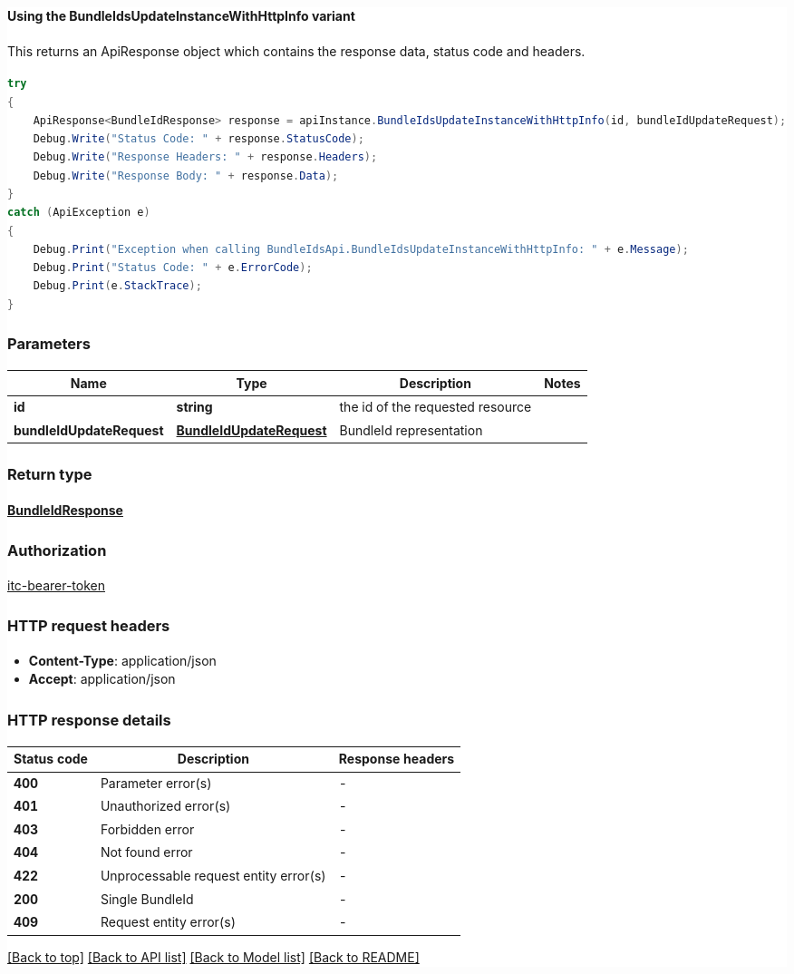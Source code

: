 #### Using the BundleIdsUpdateInstanceWithHttpInfo variant
This returns an ApiResponse object which contains the response data, status code and headers.

```csharp
try
{
    ApiResponse<BundleIdResponse> response = apiInstance.BundleIdsUpdateInstanceWithHttpInfo(id, bundleIdUpdateRequest);
    Debug.Write("Status Code: " + response.StatusCode);
    Debug.Write("Response Headers: " + response.Headers);
    Debug.Write("Response Body: " + response.Data);
}
catch (ApiException e)
{
    Debug.Print("Exception when calling BundleIdsApi.BundleIdsUpdateInstanceWithHttpInfo: " + e.Message);
    Debug.Print("Status Code: " + e.ErrorCode);
    Debug.Print(e.StackTrace);
}
```

### Parameters

| Name | Type | Description | Notes |
|------|------|-------------|-------|
| **id** | **string** | the id of the requested resource |  |
| **bundleIdUpdateRequest** | [**BundleIdUpdateRequest**](BundleIdUpdateRequest.md) | BundleId representation |  |

### Return type

[**BundleIdResponse**](BundleIdResponse.md)

### Authorization

[itc-bearer-token](../README.md#itc-bearer-token)

### HTTP request headers

 - **Content-Type**: application/json
 - **Accept**: application/json


### HTTP response details
| Status code | Description | Response headers |
|-------------|-------------|------------------|
| **400** | Parameter error(s) |  -  |
| **401** | Unauthorized error(s) |  -  |
| **403** | Forbidden error |  -  |
| **404** | Not found error |  -  |
| **422** | Unprocessable request entity error(s) |  -  |
| **200** | Single BundleId |  -  |
| **409** | Request entity error(s) |  -  |

[[Back to top]](#) [[Back to API list]](../README.md#documentation-for-api-endpoints) [[Back to Model list]](../README.md#documentation-for-models) [[Back to README]](../README.md)

